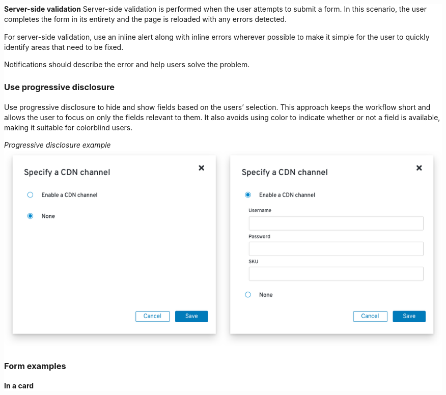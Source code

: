 **Server-side validation**
Server-side validation is performed when the user attempts to submit a form. In this scenario, the user completes the form in its entirety and the page is reloaded with any errors detected.

For server-side validation, use an inline alert along with inline errors wherever possible to make it simple for the user to quickly identify areas that need to be fixed.

Notifications should describe the error and help users solve the problem.

### Use progressive disclosure
Use progressive disclosure to hide and show fields based on the users’ selection. This approach keeps the workflow short and allows the user to focus on only the fields relevant to them. It also avoids using color to indicate whether or not a field is available, making it suitable for colorblind users.

*Progressive disclosure example*
![Progressive disclosure](img/progressive-disclosure.png)

### Form examples
**In a card**